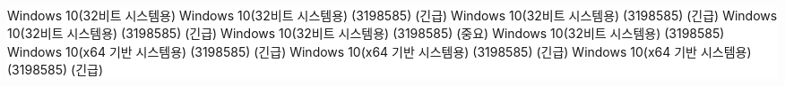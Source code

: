 </td>
</tr>
<tr>
<td style="border:1px solid black;">
Windows 10(32비트 시스템용)

</td>
<td style="border:1px solid black;">
Windows 10(32비트 시스템용)  
(3198585)  
(긴급)

</td>
<td style="border:1px solid black;">
Windows 10(32비트 시스템용)  
(3198585)  
(긴급)

</td>
<td style="border:1px solid black;">
Windows 10(32비트 시스템용)  
(3198585)  
(긴급)

</td>
<td style="border:1px solid black;">
Windows 10(32비트 시스템용)  
(3198585)  
(중요)

</td>
</tr>
<tr>
<td style="border:1px solid black;">
Windows 10(32비트 시스템용)  
(3198585)

</td>
<td style="border:1px solid black;">
Windows 10(x64 기반 시스템용)  
(3198585)  
(긴급)

</td>
<td style="border:1px solid black;">
Windows 10(x64 기반 시스템용)  
(3198585)  
(긴급)

</td>
<td style="border:1px solid black;">
Windows 10(x64 기반 시스템용)  
(3198585)  
(긴급)
